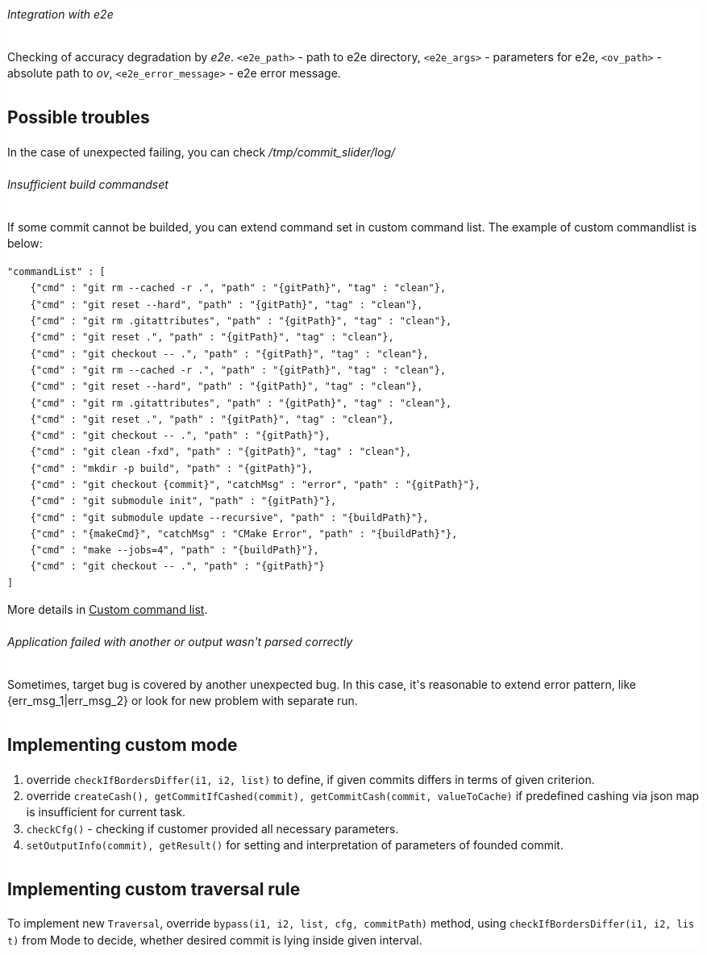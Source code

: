 ###### Integration with e2e
Checking of accuracy degradation by *e2e*. `<e2e_path>` - path to e2e directory, `<e2e_args>` - parameters for e2e, `<ov_path>` - absolute path to *ov*, `<e2e_error_message>` - e2e error message.


## Possible troubles
In the case of unexpected failing, you can check */tmp/commit_slider/log/*
###### Insufficient build commandset
If some commit cannot be builded, you can extend command set in custom command list. The example of custom commandlist is below:
```
"commandList" : [
    {"cmd" : "git rm --cached -r .", "path" : "{gitPath}", "tag" : "clean"},
    {"cmd" : "git reset --hard", "path" : "{gitPath}", "tag" : "clean"},
    {"cmd" : "git rm .gitattributes", "path" : "{gitPath}", "tag" : "clean"},
    {"cmd" : "git reset .", "path" : "{gitPath}", "tag" : "clean"},
    {"cmd" : "git checkout -- .", "path" : "{gitPath}", "tag" : "clean"},
    {"cmd" : "git rm --cached -r .", "path" : "{gitPath}", "tag" : "clean"},
    {"cmd" : "git reset --hard", "path" : "{gitPath}", "tag" : "clean"},
    {"cmd" : "git rm .gitattributes", "path" : "{gitPath}", "tag" : "clean"},
    {"cmd" : "git reset .", "path" : "{gitPath}", "tag" : "clean"},
    {"cmd" : "git checkout -- .", "path" : "{gitPath}"},
    {"cmd" : "git clean -fxd", "path" : "{gitPath}", "tag" : "clean"},
    {"cmd" : "mkdir -p build", "path" : "{gitPath}"},
    {"cmd" : "git checkout {commit}", "catchMsg" : "error", "path" : "{gitPath}"},
    {"cmd" : "git submodule init", "path" : "{gitPath}"},
    {"cmd" : "git submodule update --recursive", "path" : "{buildPath}"},
    {"cmd" : "{makeCmd}", "catchMsg" : "CMake Error", "path" : "{buildPath}"},
    {"cmd" : "make --jobs=4", "path" : "{buildPath}"},
    {"cmd" : "git checkout -- .", "path" : "{gitPath}"}
]
```
More details in [Custom command list](#ccl).

###### Application failed with another or output wasn't parsed correctly
Sometimes, target bug is covered by another unexpected bug. In this case, it's reasonable to extend error pattern, like {err_msg_1|err_msg_2} or look for new problem with separate run.

## Implementing custom mode
1. override `checkIfBordersDiffer(i1, i2, list)` to define, if given commits differs in terms of given criterion. 
2. override `createCash(), getCommitIfCashed(commit), getCommitCash(commit, valueToCache)` if predefined cashing via json map is insufficient for current task.
3. `checkCfg()` - checking if customer provided all necessary parameters.
4. `setOutputInfo(commit), getResult()` for setting and interpretation of parameters of founded commit.


## Implementing custom traversal rule
To implement new `Traversal`, override `bypass(i1, i2, list, cfg, commitPath)` method, using `checkIfBordersDiffer(i1, i2, list)` from Mode to decide, whether desired commit is lying inside given interval.
